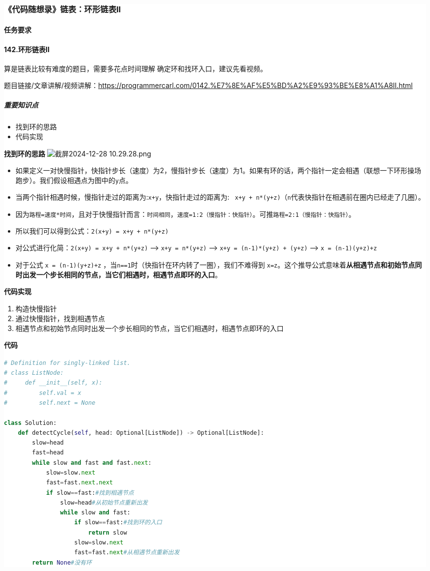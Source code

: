 ### 《代码随想录》链表：环形链表II
#### 任务要求
#### 142.环形链表II

算是链表比较有难度的题目，需要多花点时间理解 确定环和找环入口，建议先看视频。

题目链接/文章讲解/视频讲解：https://programmercarl.com/0142.%E7%8E%AF%E5%BD%A2%E9%93%BE%E8%A1%A8II.html
##### 重要知识点
-  找到环的思路
- 代码实现

**找到环的思路**
![截屏2024-12-28 10.29.28.png](http://cdn.kamacoder.com/676fd30bb0f2f-phpszmVUo.png) 
- 如果定义一对快慢指针，快指针步长（速度）为2，慢指针步长（速度）为1。如果有环的话，两个指针一定会相遇（联想一下环形操场跑步）。我们假设相遇点为图中的`y`点。

- 当两个指针相遇时候，慢指针走过的距离为:`x+y`，快指针走过的距离为: ` x+y + n*(y+z)`（`n`代表快指针在相遇前在圈内已经走了几圈）。

- 因为`路程=速度*时间`，且对于快慢指针而言：`时间相同`，`速度=1:2（慢指针：快指针）`。可推`路程=2:1（慢指针：快指针）`。

- 所以我们可以得到公式：`2(x+y) = x+y + n*(y+z)` 

- 对公式进行化简：`2(x+y) = x+y + n*(y+z)` --> `x+y = n*(y+z)` --> `x+y = (n-1)*(y+z) + (y+z)` --> `x = (n-1)(y+z)+z` 

 - 对于公式 `x = (n-1)(y+z)+z` ，当`n==1`时（快指针在环内转了一圈），我们不难得到 `x=z`。这个推导公式意味着**从相遇节点和初始节点同时出发一个步长相同的节点，当它们相遇时，相遇节点即环的入口**。

**代码实现**
1. 构造快慢指针
2. 通过快慢指针，找到相遇节点
3. 相遇节点和初始节点同时出发一个步长相同的节点，当它们相遇时，相遇节点即环的入口

**代码**
```Python 
# Definition for singly-linked list.
# class ListNode:
#     def __init__(self, x):
#         self.val = x
#         self.next = None

class Solution:
    def detectCycle(self, head: Optional[ListNode]) -> Optional[ListNode]:
        slow=head
        fast=head
        while slow and fast and fast.next:
            slow=slow.next
            fast=fast.next.next
            if slow==fast:#找到相遇节点
                slow=head#从初始节点重新出发
                while slow and fast:
                    if slow==fast:#找到环的入口
                        return slow
                    slow=slow.next
                    fast=fast.next#从相遇节点重新出发
        return None#没有环
```

